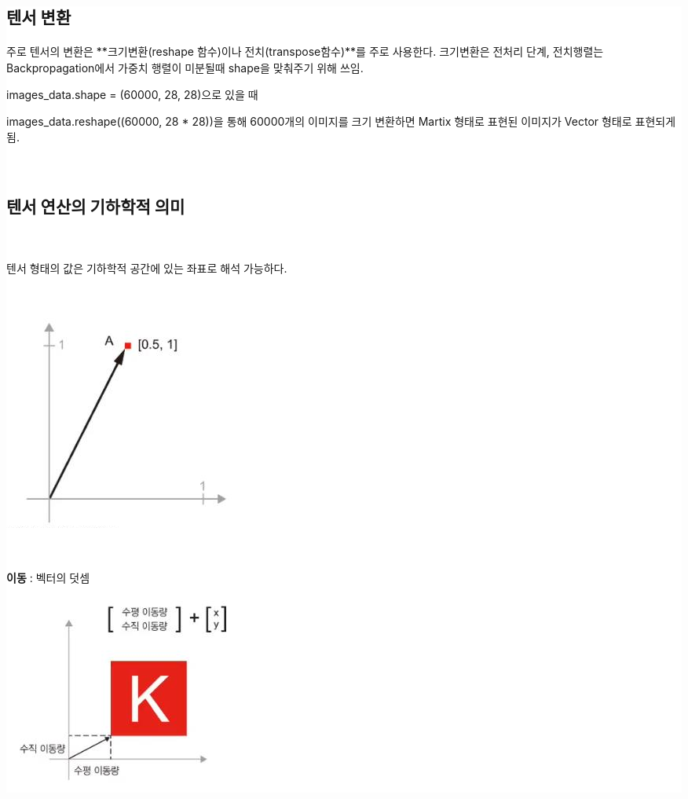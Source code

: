 ## 텐서 변환
주로 텐서의 변환은 **크기변환(reshape 함수)이나 전치(transpose함수)**를 주로 사용한다. 크기변환은 전처리 단계, 전치행렬는 Backpropagation에서 가중치 행렬이 미분될때 shape을 맞춰주기 위해 쓰임.

images_data.shape = (60000, 28, 28)으로 있을 때

images_data.reshape((60000, 28 * 28))을 통해 60000개의 이미지를 크기 변환하면
Martix 형태로 표현된 이미지가 Vector 형태로 표현되게 됨.

<br/>

## 텐서 연산의 기하학적 의미

<br/>

텐서 형태의 값은 기하학적 공간에 있는 좌표로 해석 가능하다.

<br/>

![image](../assets/img/geometry_space.PNG)

<br/>

**이동** : 벡터의 덧셈 

![image](../assets/img/vector_add.PNG)
